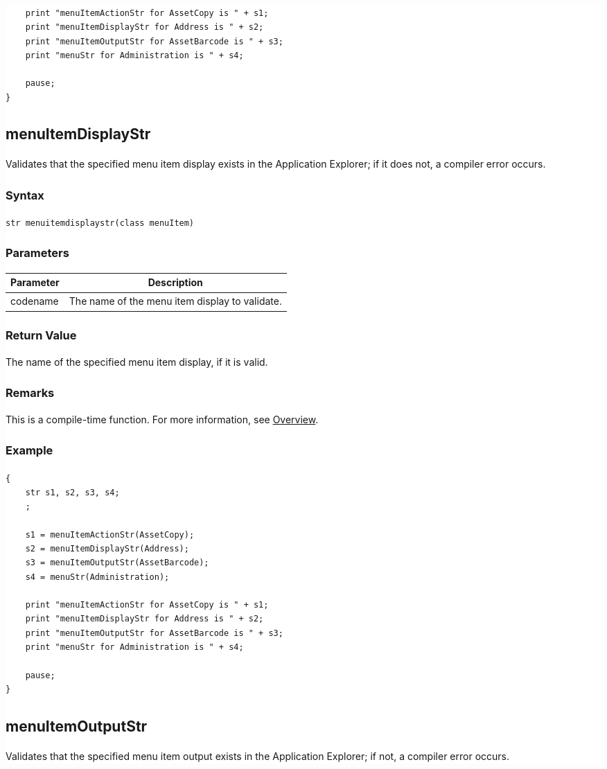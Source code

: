         print "menuItemActionStr for AssetCopy is " + s1;
        print "menuItemDisplayStr for Address is " + s2;
        print "menuItemOutputStr for AssetBarcode is " + s3;
        print "menuStr for Administration is " + s4;
     
        pause;
    }

## menuItemDisplayStr
Validates that the specified menu item display exists in the Application Explorer; if it does not, a compiler error occurs.

### Syntax

    str menuitemdisplaystr(class menuItem)

### Parameters

| Parameter | Description                                    |
|-----------|------------------------------------------------|
| codename  | The name of the menu item display to validate. |

### Return Value

The name of the specified menu item display, if it is valid.

### Remarks

This is a compile-time function. For more information, see [Overview](#overview).

### Example

    {
        str s1, s2, s3, s4;
        ;
     
        s1 = menuItemActionStr(AssetCopy);
        s2 = menuItemDisplayStr(Address);
        s3 = menuItemOutputStr(AssetBarcode);
        s4 = menuStr(Administration);
     
        print "menuItemActionStr for AssetCopy is " + s1;
        print "menuItemDisplayStr for Address is " + s2;
        print "menuItemOutputStr for AssetBarcode is " + s3;
        print "menuStr for Administration is " + s4;
     
        pause;
    }

## menuItemOutputStr
Validates that the specified menu item output exists in the Application Explorer; if not, a compiler error occurs.
